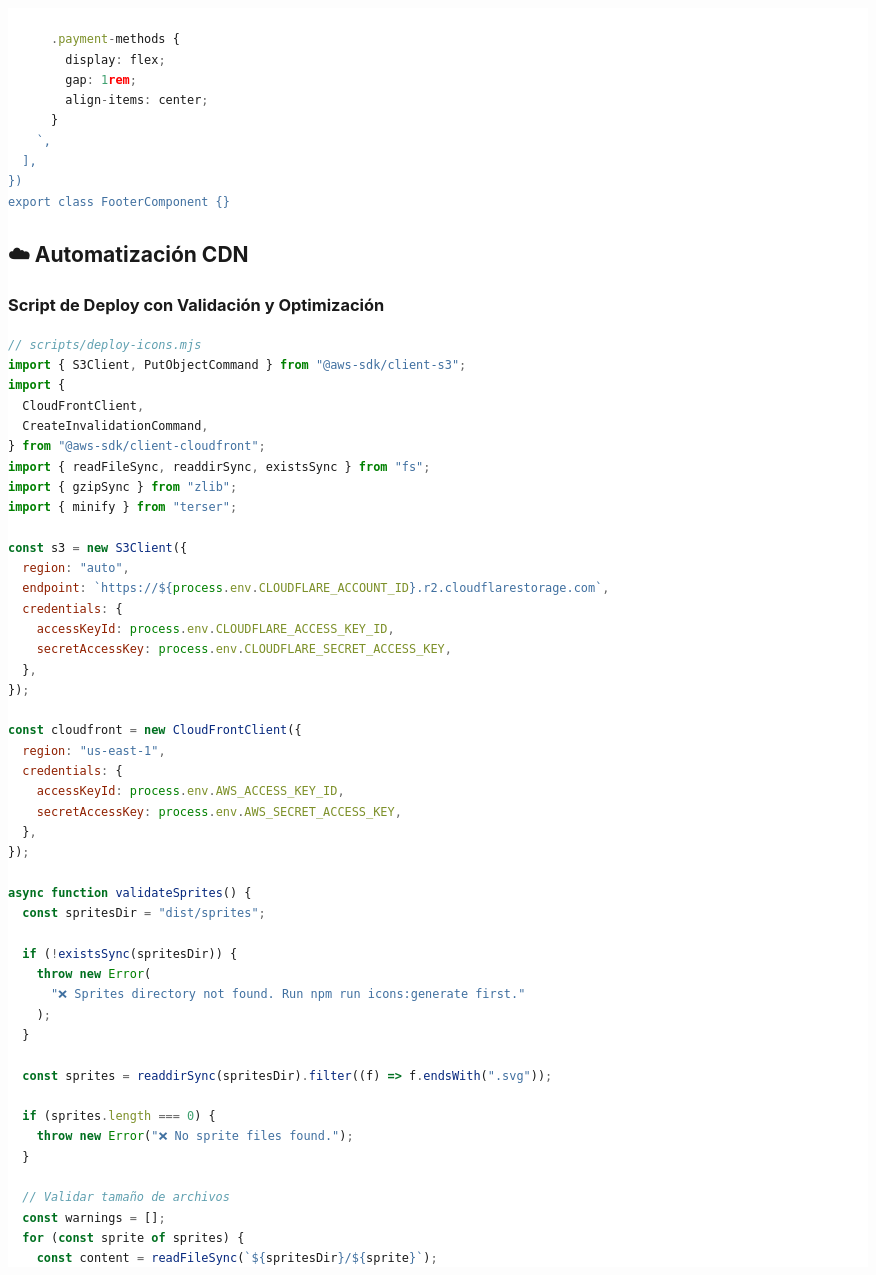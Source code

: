 ```typescript

      .payment-methods {
        display: flex;
        gap: 1rem;
        align-items: center;
      }
    `,
  ],
})
export class FooterComponent {}
```

## ☁️ Automatización CDN

### Script de Deploy con Validación y Optimización

```javascript
// scripts/deploy-icons.mjs
import { S3Client, PutObjectCommand } from "@aws-sdk/client-s3";
import {
  CloudFrontClient,
  CreateInvalidationCommand,
} from "@aws-sdk/client-cloudfront";
import { readFileSync, readdirSync, existsSync } from "fs";
import { gzipSync } from "zlib";
import { minify } from "terser";

const s3 = new S3Client({
  region: "auto",
  endpoint: `https://${process.env.CLOUDFLARE_ACCOUNT_ID}.r2.cloudflarestorage.com`,
  credentials: {
    accessKeyId: process.env.CLOUDFLARE_ACCESS_KEY_ID,
    secretAccessKey: process.env.CLOUDFLARE_SECRET_ACCESS_KEY,
  },
});

const cloudfront = new CloudFrontClient({
  region: "us-east-1",
  credentials: {
    accessKeyId: process.env.AWS_ACCESS_KEY_ID,
    secretAccessKey: process.env.AWS_SECRET_ACCESS_KEY,
  },
});

async function validateSprites() {
  const spritesDir = "dist/sprites";

  if (!existsSync(spritesDir)) {
    throw new Error(
      "❌ Sprites directory not found. Run npm run icons:generate first."
    );
  }

  const sprites = readdirSync(spritesDir).filter((f) => f.endsWith(".svg"));

  if (sprites.length === 0) {
    throw new Error("❌ No sprite files found.");
  }

  // Validar tamaño de archivos
  const warnings = [];
  for (const sprite of sprites) {
    const content = readFileSync(`${spritesDir}/${sprite}`);
```